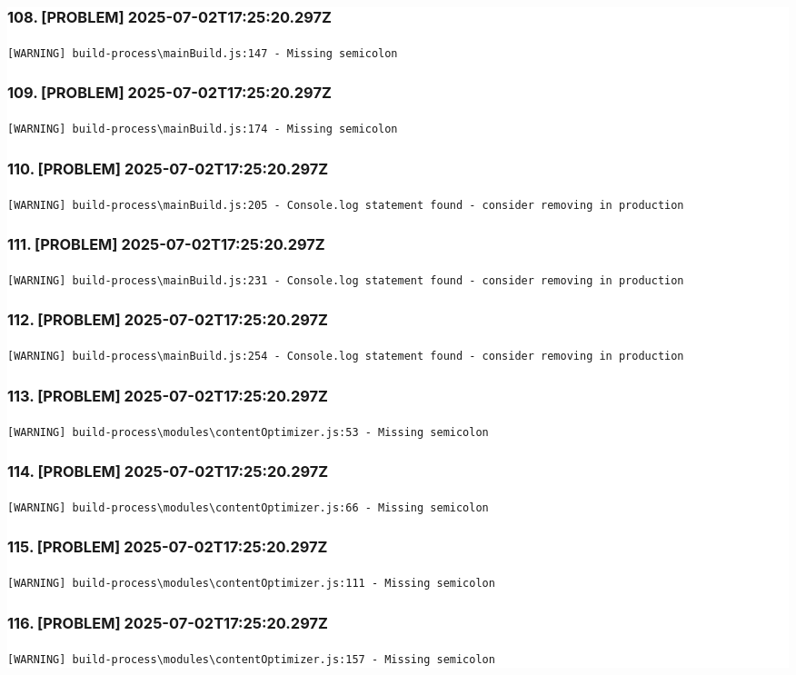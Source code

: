 ### 108. [PROBLEM] 2025-07-02T17:25:20.297Z

```
[WARNING] build-process\mainBuild.js:147 - Missing semicolon
```

### 109. [PROBLEM] 2025-07-02T17:25:20.297Z

```
[WARNING] build-process\mainBuild.js:174 - Missing semicolon
```

### 110. [PROBLEM] 2025-07-02T17:25:20.297Z

```
[WARNING] build-process\mainBuild.js:205 - Console.log statement found - consider removing in production
```

### 111. [PROBLEM] 2025-07-02T17:25:20.297Z

```
[WARNING] build-process\mainBuild.js:231 - Console.log statement found - consider removing in production
```

### 112. [PROBLEM] 2025-07-02T17:25:20.297Z

```
[WARNING] build-process\mainBuild.js:254 - Console.log statement found - consider removing in production
```

### 113. [PROBLEM] 2025-07-02T17:25:20.297Z

```
[WARNING] build-process\modules\contentOptimizer.js:53 - Missing semicolon
```

### 114. [PROBLEM] 2025-07-02T17:25:20.297Z

```
[WARNING] build-process\modules\contentOptimizer.js:66 - Missing semicolon
```

### 115. [PROBLEM] 2025-07-02T17:25:20.297Z

```
[WARNING] build-process\modules\contentOptimizer.js:111 - Missing semicolon
```

### 116. [PROBLEM] 2025-07-02T17:25:20.297Z

```
[WARNING] build-process\modules\contentOptimizer.js:157 - Missing semicolon
```
